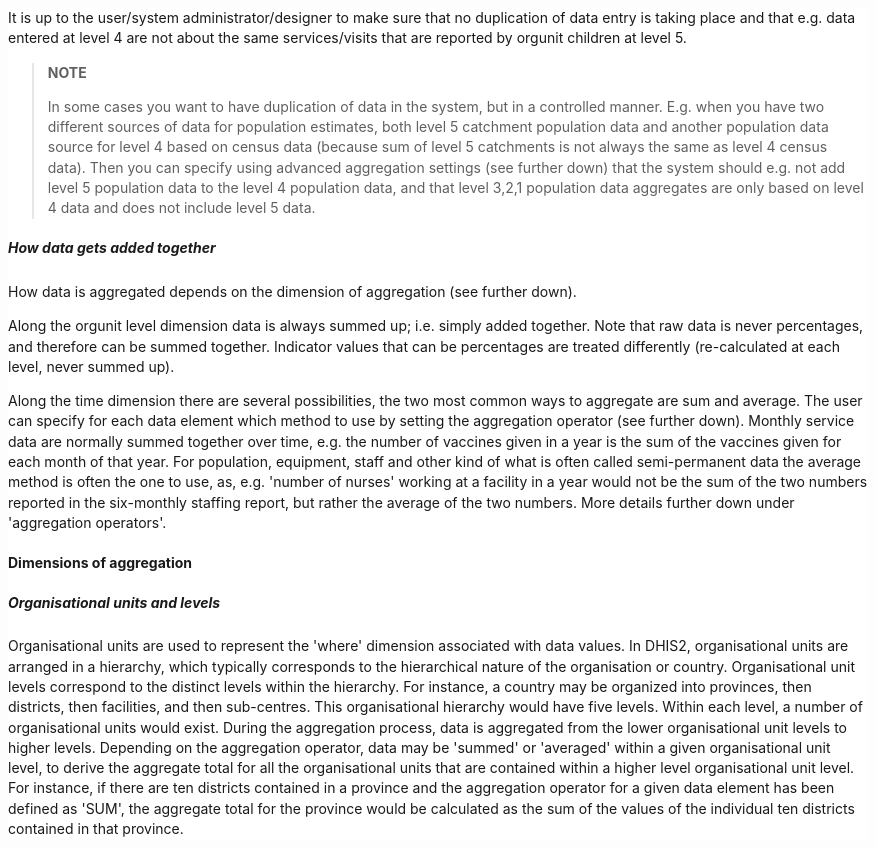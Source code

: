 It is up to the user/system administrator/designer to make sure that no
duplication of data entry is taking place and that e.g. data entered at
level 4 are not about the same services/visits that are reported by
orgunit children at level 5. 

> **NOTE**
>
> In some cases you want to have
duplication of data in the system, but in a controlled manner. E.g. when
you have two different sources of data for population estimates, both
level 5 catchment population data and another population data source for
level 4 based on census data (because sum of level 5 catchments is not
always the same as level 4 census data). Then you can specify using
advanced aggregation settings (see further down) that the system should
e.g. not add level 5 population data to the level 4 population data, and
that level 3,2,1 population data aggregates are only based on level 4
data and does not include level 5 data.

##### How data gets added together

How data is aggregated depends on the dimension of aggregation (see
further down).

Along the orgunit level dimension data is always summed up; i.e. simply added
together. Note that raw data is never percentages, and therefore can be
summed together. Indicator values that can be percentages are treated
differently (re-calculated at each level, never summed up).

Along the time dimension there are several possibilities, the two most
common ways to aggregate are sum and average. The user can specify for
each data element which method to use by setting the aggregation
operator (see further down). Monthly service data are normally summed
together over time, e.g. the number of vaccines given in a year is the
sum of the vaccines given for each month of that year. For population,
equipment, staff and other kind of what is often called semi-permanent
data the average method is often the one to use, as, e.g. 'number of
nurses' working at a facility in a year would not be the sum of the two
numbers reported in the six-monthly staffing report, but rather the
average of the two numbers. More details further down under 'aggregation
operators'.

#### Dimensions of aggregation

##### Organisational units and levels

Organisational units are used to represent the 'where' dimension
associated with data values. In DHIS2, organisational units are arranged
in a hierarchy, which typically corresponds to the hierarchical nature
of the organisation or country. Organisational unit levels correspond to
the distinct levels within the hierarchy. For instance, a country may be
organized into provinces, then districts, then facilities, and then
sub-centres. This organisational hierarchy would have five levels.
Within each level, a number of organisational units would exist. During
the aggregation process, data is aggregated from the lower
organisational unit levels to higher levels. Depending on the
aggregation operator, data may be 'summed' or 'averaged' within a given
organisational unit level, to derive the aggregate total for all the
organisational units that are contained within a higher level
organisational unit level. For instance, if there are ten districts
contained in a province and the aggregation operator for a given data
element has been defined as 'SUM', the aggregate total for the province
would be calculated as the sum of the values of the individual ten
districts contained in that province.
